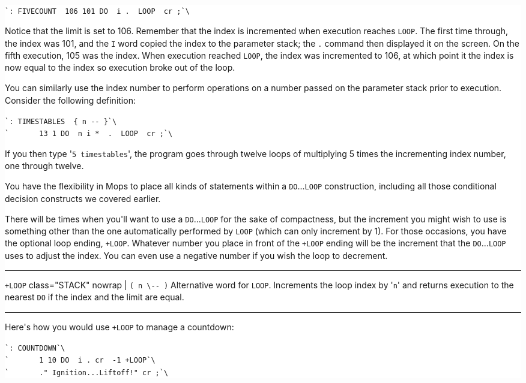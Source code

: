 ```mops
`: FIVECOUNT  106 101 DO  i .  LOOP  cr ;`\
```

Notice that the limit is set to 106. Remember that the index is
incremented when execution reaches `LOOP`. The first time
through, the index was 101, and the `I` word copied the
index to the parameter stack; the `.` command then
displayed it on the screen. On the fifth execution, 105 was the index.
When execution reached `LOOP`, the index was incremented
to 106, at which point it the index is now equal to the index so
execution broke out of the loop.

You can similarly use the index number to perform operations on a number
passed on the parameter stack prior to execution. Consider the following
definition:

```mops
`: TIMESTABLES  { n -- }`\
`       13 1 DO  n i *  .  LOOP  cr ;`\
```

If you then type '`5 timestables`', the program goes
through twelve loops of multiplying 5 times the incrementing index
number, one through twelve.

You have the flexibility in Mops to place all kinds of statements within
a `DO`\...`LOOP` construction, including
all those conditional decision constructs we covered earlier.

There will be times when you'll want to use a
`DO`\...`LOOP` for the sake of
compactness, but the increment you might wish to use is something other
than the one automatically performed by `LOOP` (which can
only increment by 1). For those occasions, you have the optional loop
ending, `+LOOP`. Whatever number you place in front of
the `+LOOP` ending will be the increment that the
`DO`\...`LOOP` uses to adjust the index.
You can even use a negative number if you wish the loop to decrement.

  ------------------------ ------------------------------------------------------ ----------------------------------------------------------------------------------------------------------------------------------------------------------------------------------------------------------
  `+LOOP`   class="STACK" nowrap \| `( n \-- )`   Alternative word for `LOOP`. Increments the loop index by '`n`' and returns execution to the nearest `DO` if the index and the limit are equal.
  ------------------------ ------------------------------------------------------ ----------------------------------------------------------------------------------------------------------------------------------------------------------------------------------------------------------

Here's how you would use `+LOOP` to manage a countdown:

```mops
`: COUNTDOWN`\
`       1 10 DO  i . cr  -1 +LOOP`\
`       ." Ignition...Liftoff!" cr ;`\
```
